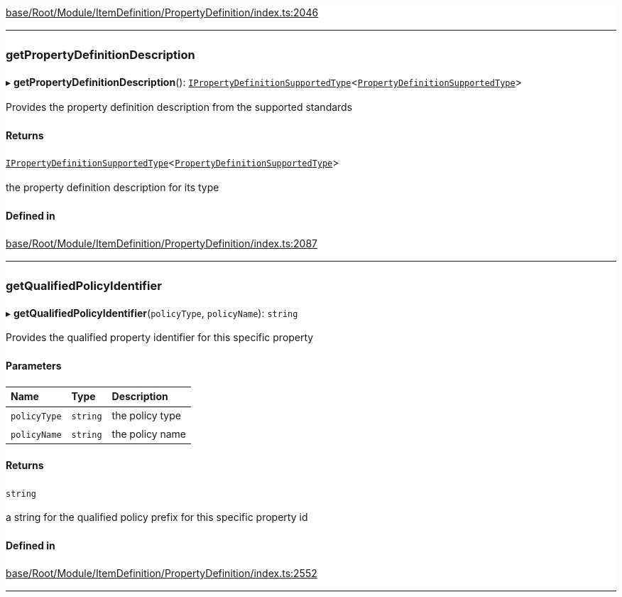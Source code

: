 [base/Root/Module/ItemDefinition/PropertyDefinition/index.ts:2046](https://github.com/onzag/itemize/blob/73e0c39e/base/Root/Module/ItemDefinition/PropertyDefinition/index.ts#L2046)

___

### getPropertyDefinitionDescription

▸ **getPropertyDefinitionDescription**(): [`IPropertyDefinitionSupportedType`](../interfaces/base_Root_Module_ItemDefinition_PropertyDefinition_types.IPropertyDefinitionSupportedType.md)\<[`PropertyDefinitionSupportedType`](../modules/base_Root_Module_ItemDefinition_PropertyDefinition_types.md#propertydefinitionsupportedtype)\>

Provides the property definition description from the
supported standards

#### Returns

[`IPropertyDefinitionSupportedType`](../interfaces/base_Root_Module_ItemDefinition_PropertyDefinition_types.IPropertyDefinitionSupportedType.md)\<[`PropertyDefinitionSupportedType`](../modules/base_Root_Module_ItemDefinition_PropertyDefinition_types.md#propertydefinitionsupportedtype)\>

the property definition description for its type

#### Defined in

[base/Root/Module/ItemDefinition/PropertyDefinition/index.ts:2087](https://github.com/onzag/itemize/blob/73e0c39e/base/Root/Module/ItemDefinition/PropertyDefinition/index.ts#L2087)

___

### getQualifiedPolicyIdentifier

▸ **getQualifiedPolicyIdentifier**(`policyType`, `policyName`): `string`

Provides the qualified property identifier for this specific property

#### Parameters

| Name | Type | Description |
| :------ | :------ | :------ |
| `policyType` | `string` | the policy type |
| `policyName` | `string` | the policy name |

#### Returns

`string`

a string for the qualified policy prefix for this specific property id

#### Defined in

[base/Root/Module/ItemDefinition/PropertyDefinition/index.ts:2552](https://github.com/onzag/itemize/blob/73e0c39e/base/Root/Module/ItemDefinition/PropertyDefinition/index.ts#L2552)

___
